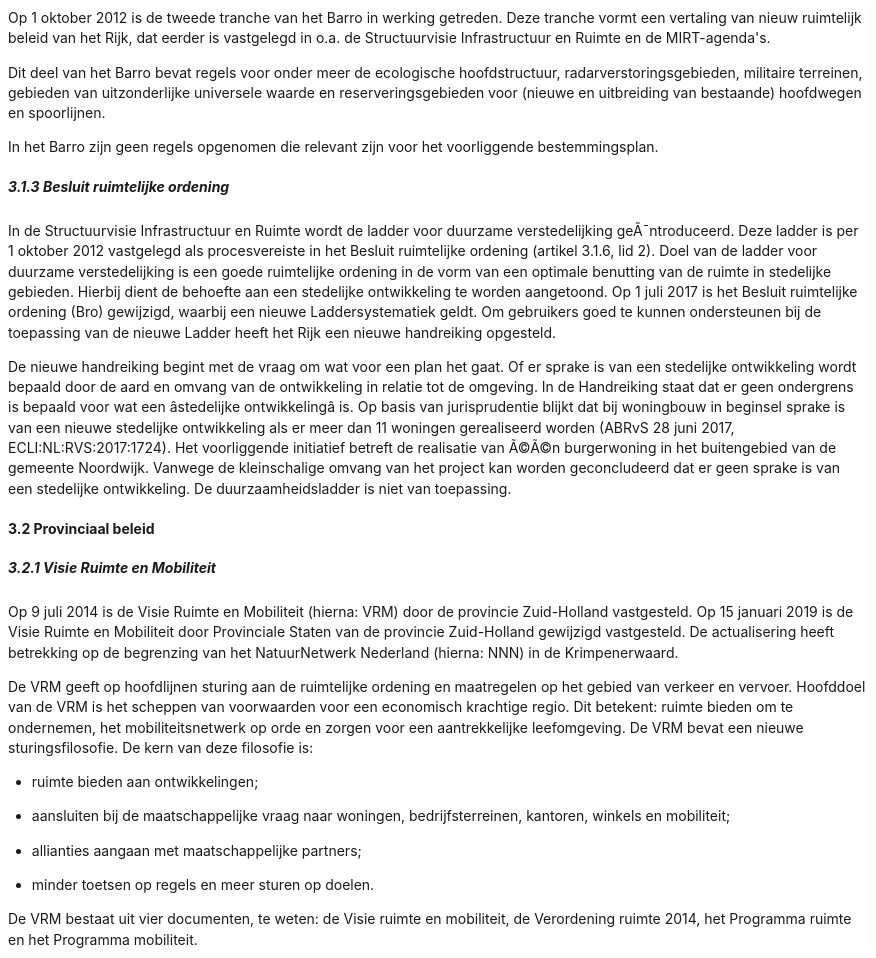 Op 1 oktober 2012 is de tweede tranche van het Barro in werking getreden. Deze tranche vormt een vertaling van nieuw ruimtelijk beleid van het Rijk, dat eerder is vastgelegd in o.a. de Structuurvisie Infrastructuur en Ruimte en de MIRT\-agenda's.

Dit deel van het Barro bevat regels voor onder meer de ecologische hoofdstructuur, radarverstoringsgebieden, militaire terreinen, gebieden van uitzonderlijke universele waarde en reserveringsgebieden voor (nieuwe en uitbreiding van bestaande) hoofdwegen en spoorlijnen.

In het Barro zijn geen regels opgenomen die relevant zijn voor het voorliggende bestemmingsplan.

##### 3\.1\.3 Besluit ruimtelijke ordening

In de Structuurvisie Infrastructuur en Ruimte wordt de ladder voor duurzame verstedelijking geÃ¯ntroduceerd. Deze ladder is per 1 oktober 2012 vastgelegd als procesvereiste in het Besluit ruimtelijke ordening (artikel 3\.1\.6, lid 2\). Doel van de ladder voor duurzame verstedelijking is een goede ruimtelijke ordening in de vorm van een optimale benutting van de ruimte in stedelijke gebieden. Hierbij dient de behoefte aan een stedelijke ontwikkeling te worden aangetoond. Op 1 juli 2017 is het Besluit ruimtelijke ordening (Bro) gewijzigd, waarbij een nieuwe Laddersystematiek geldt. Om gebruikers goed te kunnen ondersteunen bij de toepassing van de nieuwe Ladder heeft het Rijk een nieuwe handreiking opgesteld.

De nieuwe handreiking begint met de vraag om wat voor een plan het gaat. Of er sprake is van een stedelijke ontwikkeling wordt bepaald door de aard en omvang van de ontwikkeling in relatie tot de omgeving. In de Handreiking staat dat er geen ondergrens is bepaald voor wat een âstedelijke ontwikkelingâ is. Op basis van jurisprudentie blijkt dat bij woningbouw in beginsel sprake is van een nieuwe stedelijke ontwikkeling als er meer dan 11 woningen gerealiseerd worden (ABRvS 28 juni 2017, ECLI:NL:RVS:2017:1724\). Het voorliggende initiatief betreft de realisatie van Ã©Ã©n burgerwoning in het buitengebied van de gemeente Noordwijk. Vanwege de kleinschalige omvang van het project kan worden geconcludeerd dat er geen sprake is van een stedelijke ontwikkeling. De duurzaamheidsladder is niet van toepassing.

#### 3\.2 Provinciaal beleid

##### 3\.2\.1 Visie Ruimte en Mobiliteit

Op 9 juli 2014 is de Visie Ruimte en Mobiliteit (hierna: VRM) door de provincie Zuid\-Holland vastgesteld. Op 15 januari 2019 is de Visie Ruimte en Mobiliteit door Provinciale Staten van de provincie Zuid\-Holland gewijzigd vastgesteld. De actualisering heeft betrekking op de begrenzing van het NatuurNetwerk Nederland (hierna: NNN) in de Krimpenerwaard.

De VRM geeft op hoofdlijnen sturing aan de ruimtelijke ordening en maatregelen op het gebied van verkeer en vervoer. Hoofddoel van de VRM is het scheppen van voorwaarden voor een economisch krachtige regio. Dit betekent: ruimte bieden om te ondernemen, het mobiliteitsnetwerk op orde en zorgen voor een aantrekkelijke leefomgeving. De VRM bevat een nieuwe sturingsfilosofie. De kern van deze filosofie is:

* ruimte bieden aan ontwikkelingen;

* aansluiten bij de maatschappelijke vraag naar woningen, bedrijfsterreinen, kantoren, winkels en mobiliteit;

* allianties aangaan met maatschappelijke partners;

* minder toetsen op regels en meer sturen op doelen.

De VRM bestaat uit vier documenten, te weten: de Visie ruimte en mobiliteit, de Verordening ruimte 2014, het Programma ruimte en het Programma mobiliteit.

